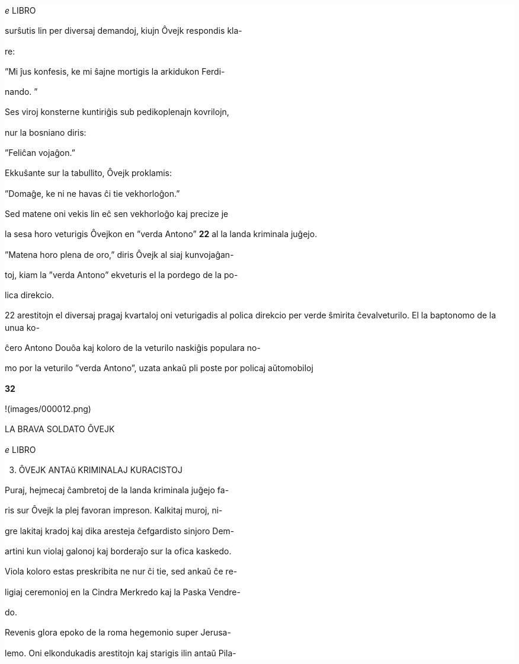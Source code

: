 *e* LIBRO

surŝutis lin per diversaj demandoj, kiujn Ôvejk respondis kla-

re:

”Mi ĵus konfesis, ke mi ŝajne mortigis la arkidukon Ferdi-

nando. ” 

Ses viroj konsterne kuntiriĝis sub pedikoplenajn kovrilojn, 

nur la bosniano diris:

”Feliĉan vojaĝon.” 

Ekkuŝante sur la tabullito, Ôvejk proklamis:

”Domaĝe, ke ni ne havas ĉi tie vekhorloĝon.” 

Sed matene oni vekis lin eĉ sen vekhorloĝo kaj precize je

la sesa horo veturigis Ôvejkon en ”verda Antono” **22** al la landa kriminala juĝejo. 

”Matena horo plena de oro,” diris Ôvejk al siaj kunvojaĝan-

toj, kiam la ”verda Antono” ekveturis el la pordego de la po-

lica direkcio. 

22 arestitojn el diversaj pragaj kvartaloj oni veturigadis al polica direkcio per verde ŝmirita ĉevalveturilo. El la baptonomo de la unua ko-

ĉero Antono Douôa kaj koloro de la veturilo naskiĝis populara no-

mo por la veturilo ”verda Antono”, uzata ankaŭ pli poste por policaj aŭtomobiloj

**32**

!(images/000012.png)

LA BRAVA SOLDATO ÔVEJK

*e* LIBRO

3. ÔVEJK ANTAŭ KRIMINALAJ KURACISTOJ

Puraj, hejmecaj ĉambretoj de la landa kriminala juĝejo fa-

ris sur Ôvejk la plej favoran impreson. Kalkitaj muroj, ni-

gre lakitaj kradoj kaj dika aresteja ĉefgardisto sinjoro Dem-

artini kun violaj galonoj kaj borderaĵo sur la ofica kaskedo. 

Viola koloro estas preskribita ne nur ĉi tie, sed ankaŭ ĉe re-

ligiaj ceremonioj en la Cindra Merkredo kaj la Paska Vendre-

do. 

Revenis glora epoko de la roma hegemonio super Jerusa-

lemo. Oni elkondukadis arestitojn kaj starigis ilin antaŭ Pila-
